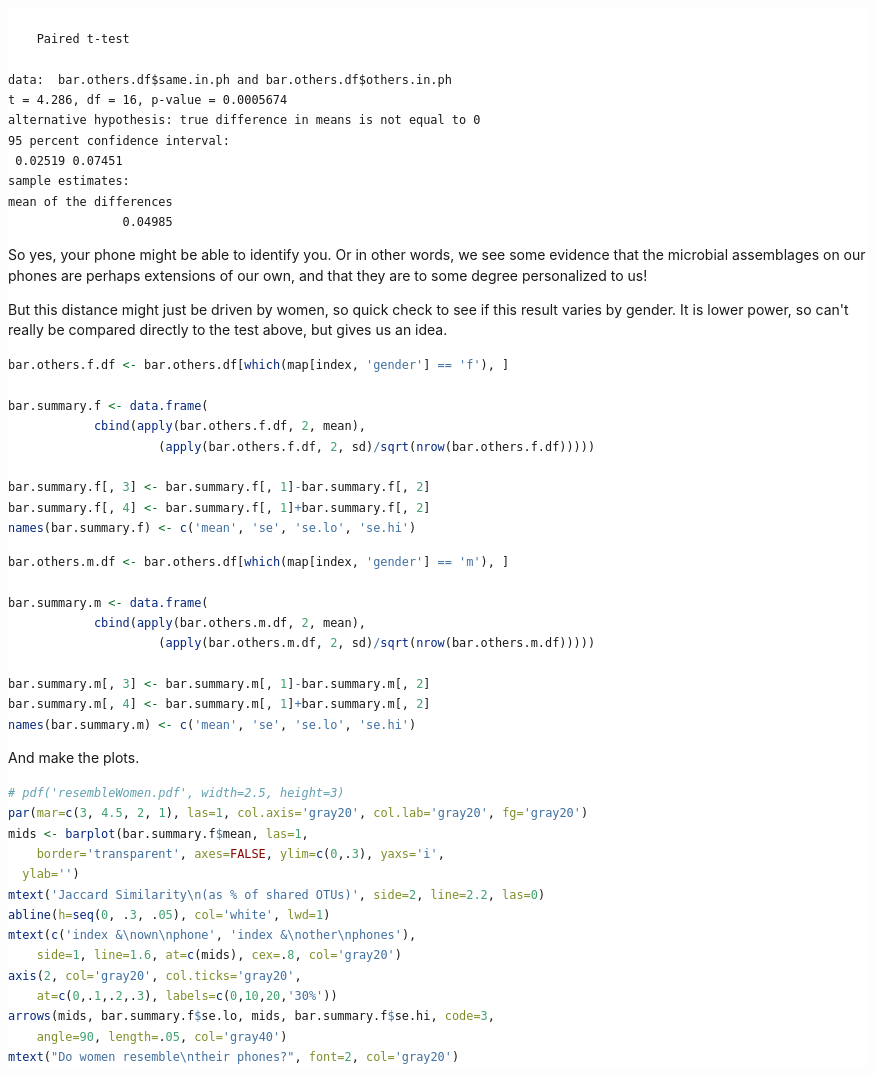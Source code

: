 ```

	Paired t-test

data:  bar.others.df$same.in.ph and bar.others.df$others.in.ph
t = 4.286, df = 16, p-value = 0.0005674
alternative hypothesis: true difference in means is not equal to 0
95 percent confidence interval:
 0.02519 0.07451
sample estimates:
mean of the differences 
                0.04985 
```


So yes, your phone might be able to identify you. Or in other words, we see some evidence that the microbial assemblages on our phones are perhaps extensions of our own, and that they are to some degree personalized to us!

But this distance might just be driven by women, so quick check to see if this result varies by gender. It is lower power, so can't really be compared directly to the test above, but gives us an idea. 


```r
bar.others.f.df <- bar.others.df[which(map[index, 'gender'] == 'f'), ]

bar.summary.f <- data.frame(
  			cbind(apply(bar.others.f.df, 2, mean), 
					 (apply(bar.others.f.df, 2, sd)/sqrt(nrow(bar.others.f.df)))))
  
bar.summary.f[, 3] <- bar.summary.f[, 1]-bar.summary.f[, 2]
bar.summary.f[, 4] <- bar.summary.f[, 1]+bar.summary.f[, 2]
names(bar.summary.f) <- c('mean', 'se', 'se.lo', 'se.hi')
```



```r
bar.others.m.df <- bar.others.df[which(map[index, 'gender'] == 'm'), ]

bar.summary.m <- data.frame(
    		cbind(apply(bar.others.m.df, 2, mean), 
					 (apply(bar.others.m.df, 2, sd)/sqrt(nrow(bar.others.m.df)))))

bar.summary.m[, 3] <- bar.summary.m[, 1]-bar.summary.m[, 2]
bar.summary.m[, 4] <- bar.summary.m[, 1]+bar.summary.m[, 2]
names(bar.summary.m) <- c('mean', 'se', 'se.lo', 'se.hi')
```


And make the plots. 


```r
# pdf('resembleWomen.pdf', width=2.5, height=3)
par(mar=c(3, 4.5, 2, 1), las=1, col.axis='gray20', col.lab='gray20', fg='gray20')
mids <- barplot(bar.summary.f$mean, las=1, 
	border='transparent', axes=FALSE, ylim=c(0,.3), yaxs='i', 
  ylab='')
mtext('Jaccard Similarity\n(as % of shared OTUs)', side=2, line=2.2, las=0)
abline(h=seq(0, .3, .05), col='white', lwd=1)
mtext(c('index &\nown\nphone', 'index &\nother\nphones'), 
	side=1, line=1.6, at=c(mids), cex=.8, col='gray20')
axis(2, col='gray20', col.ticks='gray20', 
	at=c(0,.1,.2,.3), labels=c(0,10,20,'30%'))
arrows(mids, bar.summary.f$se.lo, mids, bar.summary.f$se.hi, code=3, 
	angle=90, length=.05, col='gray40')
mtext("Do women resemble\ntheir phones?", font=2, col='gray20')
```
